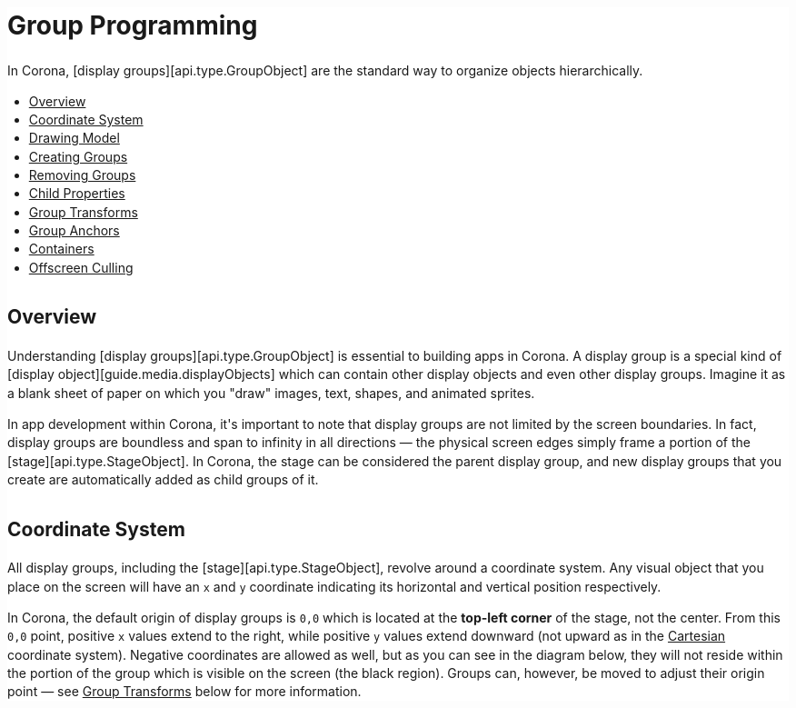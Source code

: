 # Group Programming

In Corona, [display groups][api.type.GroupObject] are the standard way to organize objects hierarchically.

<div class="guides-toc">

* [Overview](#overview)
* [Coordinate System](#coordinates)
* [Drawing Model](#drawmodel)
* [Creating Groups](#create)
* [Removing Groups](#remove)
* [Child Properties](#childprops)
* [Group Transforms](#transforms)
* [Group Anchors](#groupanchors)
* [Containers](#containers)
* [Offscreen Culling](#culling)

</div>




<a id="overview"></a>

## Overview

Understanding [display groups][api.type.GroupObject] is essential to building apps in Corona. A display group is a special kind of [display object][guide.media.displayObjects] which can contain other display objects and even other display groups. Imagine it as a blank sheet of paper on which you "draw" images, text, shapes, and animated sprites.

In app development within Corona, it's important to note that display groups are not limited by the screen boundaries. In fact, display groups are boundless and span to infinity in all directions — the physical screen edges simply frame a portion of the [stage][api.type.StageObject]. In Corona, the stage can be considered the parent display group, and new display groups that you create are automatically added as child groups of it.




<a id="coordinates"></a>

## Coordinate System

All display groups, including the [stage][api.type.StageObject], revolve around a coordinate system. Any visual object that you place on the screen will have an `x` and `y` coordinate indicating its horizontal and vertical position respectively.

In Corona, the default origin of display groups is `0,0` which is located at the <nobr>__top-left corner__</nobr> of the stage, not the center. From this `0,0` point, positive `x` values extend to the right, while positive `y` values extend downward (not&nbsp;upward as in the [Cartesian](http://en.wikipedia.org/wiki/Cartesian_coordinate_system) coordinate system). Negative coordinates are allowed as well, but as you can see in the diagram below, they will not reside within the portion of the group which is visible on the screen (the&nbsp;black&nbsp;region). Groups can, however, be moved to adjust their origin point &mdash; see [Group&nbsp;Transforms](#transforms) below for more information.
